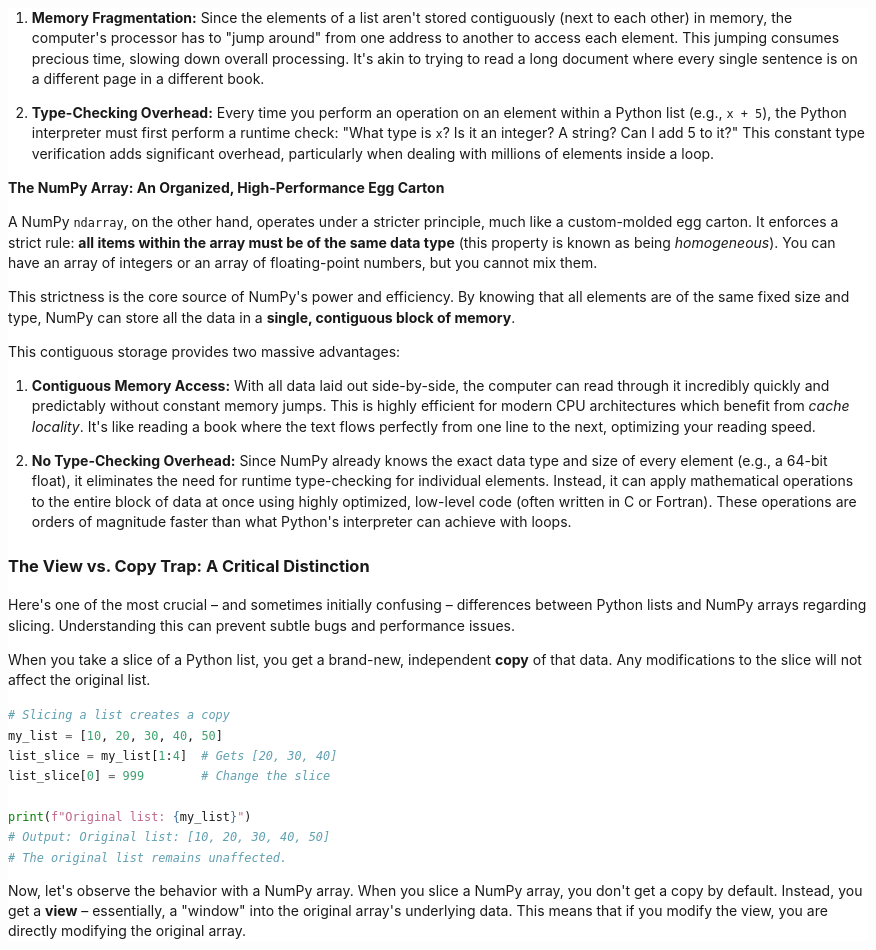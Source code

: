 1.  **Memory Fragmentation:** Since the elements of a list aren't stored contiguously (next to each other) in memory, the computer's processor has to "jump around" from one address to another to access each element. This jumping consumes precious time, slowing down overall processing. It's akin to trying to read a long document where every single sentence is on a different page in a different book.

2.  **Type-Checking Overhead:** Every time you perform an operation on an element within a Python list (e.g., `x + 5`), the Python interpreter must first perform a runtime check: "What type is `x`? Is it an integer? A string? Can I add 5 to it?" This constant type verification adds significant overhead, particularly when dealing with millions of elements inside a loop.

**The NumPy Array: An Organized, High-Performance Egg Carton**

A NumPy `ndarray`, on the other hand, operates under a stricter principle, much like a custom-molded egg carton. It enforces a strict rule: **all items within the array must be of the same data type** (this property is known as being *homogeneous*). You can have an array of integers or an array of floating-point numbers, but you cannot mix them.

This strictness is the core source of NumPy's power and efficiency. By knowing that all elements are of the same fixed size and type, NumPy can store all the data in a **single, contiguous block of memory**.

This contiguous storage provides two massive advantages:

1.  **Contiguous Memory Access:** With all data laid out side-by-side, the computer can read through it incredibly quickly and predictably without constant memory jumps. This is highly efficient for modern CPU architectures which benefit from *cache locality*. It's like reading a book where the text flows perfectly from one line to the next, optimizing your reading speed.

2.  **No Type-Checking Overhead:** Since NumPy already knows the exact data type and size of every element (e.g., a 64-bit float), it eliminates the need for runtime type-checking for individual elements. Instead, it can apply mathematical operations to the entire block of data at once using highly optimized, low-level code (often written in C or Fortran). These operations are orders of magnitude faster than what Python's interpreter can achieve with loops.

### The View vs. Copy Trap: A Critical Distinction

Here's one of the most crucial – and sometimes initially confusing – differences between Python lists and NumPy arrays regarding slicing. Understanding this can prevent subtle bugs and performance issues.

When you take a slice of a Python list, you get a brand-new, independent **copy** of that data. Any modifications to the slice will not affect the original list.

```python
# Slicing a list creates a copy
my_list = [10, 20, 30, 40, 50]
list_slice = my_list[1:4]  # Gets [20, 30, 40]
list_slice[0] = 999        # Change the slice

print(f"Original list: {my_list}")
# Output: Original list: [10, 20, 30, 40, 50]
# The original list remains unaffected.
```

Now, let's observe the behavior with a NumPy array. When you slice a NumPy array, you don't get a copy by default. Instead, you get a **view** – essentially, a "window" into the original array's underlying data. This means that if you modify the view, you are directly modifying the original array.
